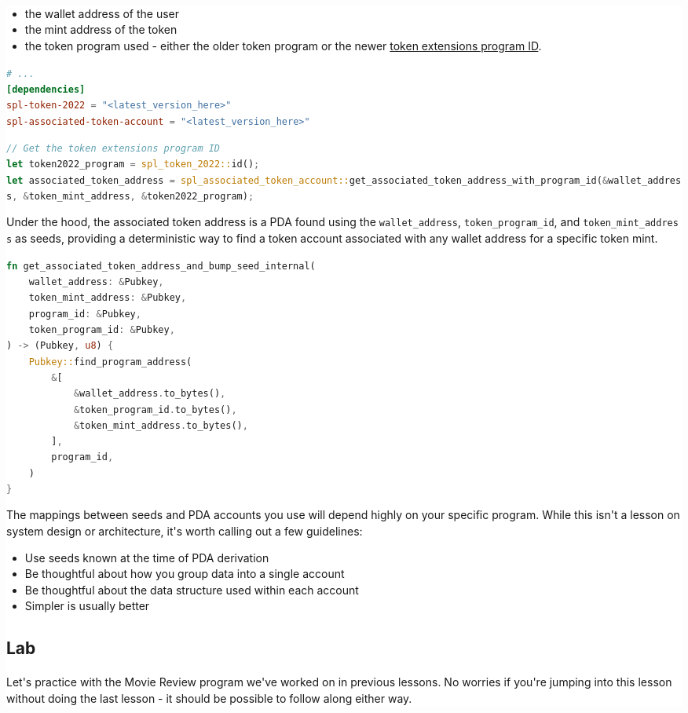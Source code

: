- the wallet address of the user
- the mint address of the token
- the token program used - either the older token program or the newer
  [token extensions program ID](https://docs.rs/spl-token-2022/latest/spl_token_2022/fn.id.html).

```toml
# ...
[dependencies]
spl-token-2022 = "<latest_version_here>"
spl-associated-token-account = "<latest_version_here>"
```

```rust
// Get the token extensions program ID
let token2022_program = spl_token_2022::id();
let associated_token_address = spl_associated_token_account::get_associated_token_address_with_program_id(&wallet_address, &token_mint_address, &token2022_program);
```

Under the hood, the associated token address is a PDA found using the
`wallet_address`, `token_program_id`, and `token_mint_address` as seeds,
providing a deterministic way to find a token account associated with any wallet
address for a specific token mint.

```rust
fn get_associated_token_address_and_bump_seed_internal(
    wallet_address: &Pubkey,
    token_mint_address: &Pubkey,
    program_id: &Pubkey,
    token_program_id: &Pubkey,
) -> (Pubkey, u8) {
    Pubkey::find_program_address(
        &[
            &wallet_address.to_bytes(),
            &token_program_id.to_bytes(),
            &token_mint_address.to_bytes(),
        ],
        program_id,
    )
}
```

The mappings between seeds and PDA accounts you use will depend highly on your
specific program. While this isn't a lesson on system design or architecture,
it's worth calling out a few guidelines:

- Use seeds known at the time of PDA derivation
- Be thoughtful about how you group data into a single account
- Be thoughtful about the data structure used within each account
- Simpler is usually better

## Lab

Let's practice with the Movie Review program we've worked on in previous
lessons. No worries if you're jumping into this lesson without doing the last
lesson - it should be possible to follow along either way.
